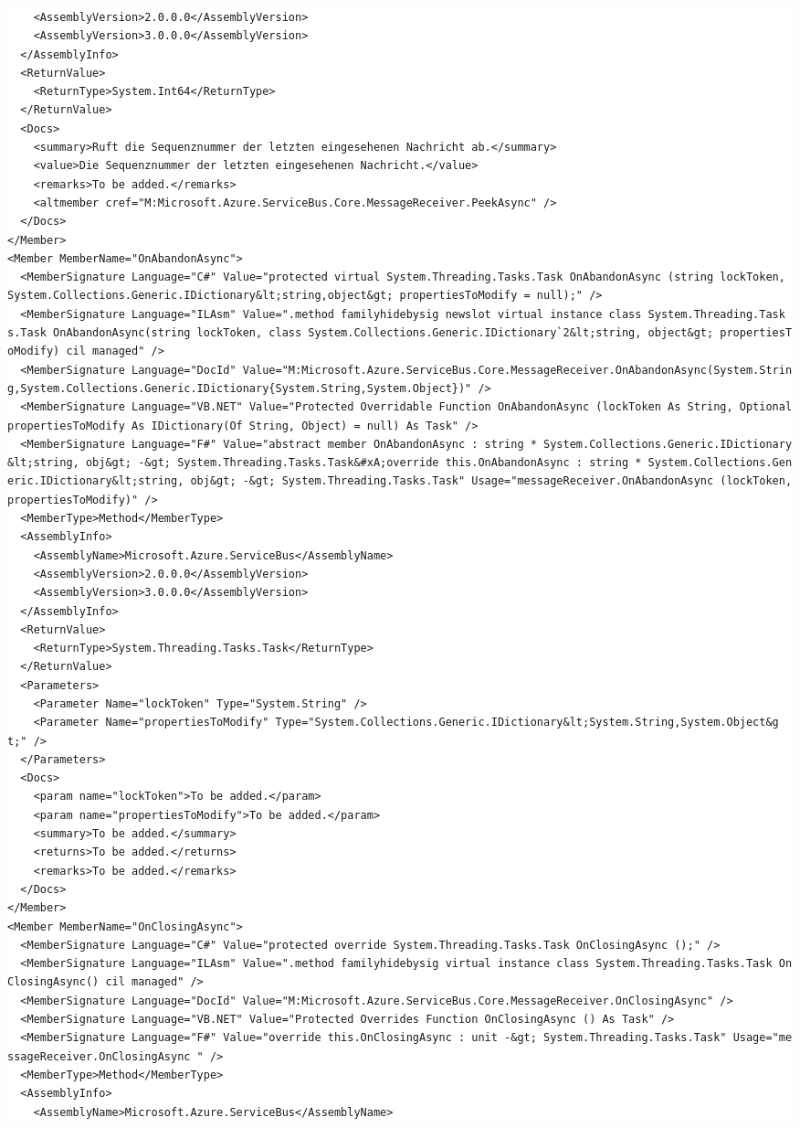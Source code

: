         <AssemblyVersion>2.0.0.0</AssemblyVersion>
        <AssemblyVersion>3.0.0.0</AssemblyVersion>
      </AssemblyInfo>
      <ReturnValue>
        <ReturnType>System.Int64</ReturnType>
      </ReturnValue>
      <Docs>
        <summary>Ruft die Sequenznummer der letzten eingesehenen Nachricht ab.</summary>
        <value>Die Sequenznummer der letzten eingesehenen Nachricht.</value>
        <remarks>To be added.</remarks>
        <altmember cref="M:Microsoft.Azure.ServiceBus.Core.MessageReceiver.PeekAsync" />
      </Docs>
    </Member>
    <Member MemberName="OnAbandonAsync">
      <MemberSignature Language="C#" Value="protected virtual System.Threading.Tasks.Task OnAbandonAsync (string lockToken, System.Collections.Generic.IDictionary&lt;string,object&gt; propertiesToModify = null);" />
      <MemberSignature Language="ILAsm" Value=".method familyhidebysig newslot virtual instance class System.Threading.Tasks.Task OnAbandonAsync(string lockToken, class System.Collections.Generic.IDictionary`2&lt;string, object&gt; propertiesToModify) cil managed" />
      <MemberSignature Language="DocId" Value="M:Microsoft.Azure.ServiceBus.Core.MessageReceiver.OnAbandonAsync(System.String,System.Collections.Generic.IDictionary{System.String,System.Object})" />
      <MemberSignature Language="VB.NET" Value="Protected Overridable Function OnAbandonAsync (lockToken As String, Optional propertiesToModify As IDictionary(Of String, Object) = null) As Task" />
      <MemberSignature Language="F#" Value="abstract member OnAbandonAsync : string * System.Collections.Generic.IDictionary&lt;string, obj&gt; -&gt; System.Threading.Tasks.Task&#xA;override this.OnAbandonAsync : string * System.Collections.Generic.IDictionary&lt;string, obj&gt; -&gt; System.Threading.Tasks.Task" Usage="messageReceiver.OnAbandonAsync (lockToken, propertiesToModify)" />
      <MemberType>Method</MemberType>
      <AssemblyInfo>
        <AssemblyName>Microsoft.Azure.ServiceBus</AssemblyName>
        <AssemblyVersion>2.0.0.0</AssemblyVersion>
        <AssemblyVersion>3.0.0.0</AssemblyVersion>
      </AssemblyInfo>
      <ReturnValue>
        <ReturnType>System.Threading.Tasks.Task</ReturnType>
      </ReturnValue>
      <Parameters>
        <Parameter Name="lockToken" Type="System.String" />
        <Parameter Name="propertiesToModify" Type="System.Collections.Generic.IDictionary&lt;System.String,System.Object&gt;" />
      </Parameters>
      <Docs>
        <param name="lockToken">To be added.</param>
        <param name="propertiesToModify">To be added.</param>
        <summary>To be added.</summary>
        <returns>To be added.</returns>
        <remarks>To be added.</remarks>
      </Docs>
    </Member>
    <Member MemberName="OnClosingAsync">
      <MemberSignature Language="C#" Value="protected override System.Threading.Tasks.Task OnClosingAsync ();" />
      <MemberSignature Language="ILAsm" Value=".method familyhidebysig virtual instance class System.Threading.Tasks.Task OnClosingAsync() cil managed" />
      <MemberSignature Language="DocId" Value="M:Microsoft.Azure.ServiceBus.Core.MessageReceiver.OnClosingAsync" />
      <MemberSignature Language="VB.NET" Value="Protected Overrides Function OnClosingAsync () As Task" />
      <MemberSignature Language="F#" Value="override this.OnClosingAsync : unit -&gt; System.Threading.Tasks.Task" Usage="messageReceiver.OnClosingAsync " />
      <MemberType>Method</MemberType>
      <AssemblyInfo>
        <AssemblyName>Microsoft.Azure.ServiceBus</AssemblyName>